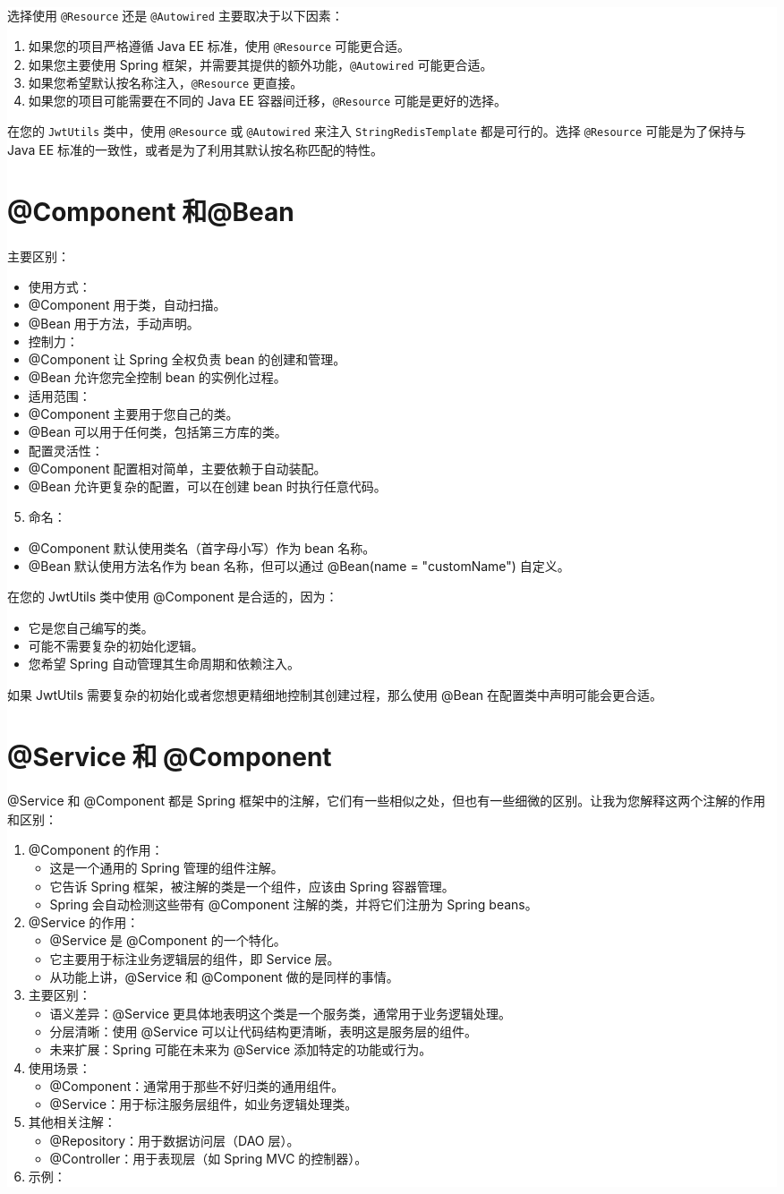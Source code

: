 选择使用 `@Resource` 还是 `@Autowired` 主要取决于以下因素：

1. 如果您的项目严格遵循 Java EE 标准，使用 `@Resource` 可能更合适。
2. 如果您主要使用 Spring 框架，并需要其提供的额外功能，`@Autowired` 可能更合适。
3. 如果您希望默认按名称注入，`@Resource` 更直接。
4. 如果您的项目可能需要在不同的 Java EE 容器间迁移，`@Resource` 可能是更好的选择。

在您的 `JwtUtils` 类中，使用 `@Resource` 或 `@Autowired` 来注入 `StringRedisTemplate` 都是可行的。选择 `@Resource` 可能是为了保持与 Java EE 标准的一致性，或者是为了利用其默认按名称匹配的特性。



# @Component 和@Bean 
主要区别：

+ 使用方式：
+ @Component 用于类，自动扫描。
+ @Bean 用于方法，手动声明。
+ 控制力：
+ @Component 让 Spring 全权负责 bean 的创建和管理。
+ @Bean 允许您完全控制 bean 的实例化过程。
+ 适用范围：
+ @Component 主要用于您自己的类。
+ @Bean 可以用于任何类，包括第三方库的类。
+ 配置灵活性：
+ @Component 配置相对简单，主要依赖于自动装配。
+ @Bean 允许更复杂的配置，可以在创建 bean 时执行任意代码。

5. 命名：

+ @Component 默认使用类名（首字母小写）作为 bean 名称。
+ @Bean 默认使用方法名作为 bean 名称，但可以通过 @Bean(name = "customName") 自定义。

在您的 JwtUtils 类中使用 @Component 是合适的，因为：

+ 它是您自己编写的类。
+ 可能不需要复杂的初始化逻辑。
+ 您希望 Spring 自动管理其生命周期和依赖注入。

如果 JwtUtils 需要复杂的初始化或者您想更精细地控制其创建过程，那么使用 @Bean 在配置类中声明可能会更合适。

# @Service 和 @Component 
@Service 和 @Component 都是 Spring 框架中的注解，它们有一些相似之处，但也有一些细微的区别。让我为您解释这两个注解的作用和区别：

1. @Component 的作用：
    - 这是一个通用的 Spring 管理的组件注解。
    - 它告诉 Spring 框架，被注解的类是一个组件，应该由 Spring 容器管理。
    - Spring 会自动检测这些带有 @Component 注解的类，并将它们注册为 Spring beans。
2. @Service 的作用：
    - @Service 是 @Component 的一个特化。
    - 它主要用于标注业务逻辑层的组件，即 Service 层。
    - 从功能上讲，@Service 和 @Component 做的是同样的事情。
3. 主要区别：
    - 语义差异：@Service 更具体地表明这个类是一个服务类，通常用于业务逻辑处理。
    - 分层清晰：使用 @Service 可以让代码结构更清晰，表明这是服务层的组件。
    - 未来扩展：Spring 可能在未来为 @Service 添加特定的功能或行为。
4. 使用场景：
    - @Component：通常用于那些不好归类的通用组件。
    - @Service：用于标注服务层组件，如业务逻辑处理类。
5. 其他相关注解：
    - @Repository：用于数据访问层（DAO 层）。
    - @Controller：用于表现层（如 Spring MVC 的控制器）。
6. 示例：
